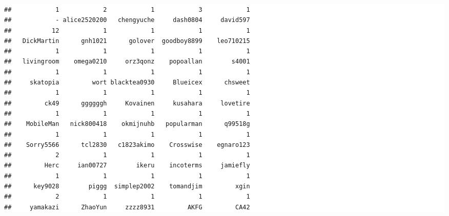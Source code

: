     ##            1            2            1            3            1 
    ##            - alice2520200   chengyuche     dash0804     david597 
    ##           12            1            1            1            1 
    ##   DickMartin      gnh1021      golover  goodboy8899    leo710215 
    ##            1            1            1            1            1 
    ##   livingroom    omega0210     orz3qonz    popoallan        s4001 
    ##            1            1            1            1            1 
    ##     skatopia         wort blacktea0930     Blueicex      chsweet 
    ##            1            1            1            1            1 
    ##         ck49      ggggggh     Kovainen     kusahara     lovetire 
    ##            1            1            1            1            1 
    ##    MobileMan   nick800418    okmijnuhb   popularman      q99518g 
    ##            1            1            1            1            1 
    ##    Sorry5566      tcl2830   c1823akimo    Crosswise    egnaro123 
    ##            2            1            1            1            1 
    ##         Herc     ian00727        ikeru    incoterms     jamiefly 
    ##            1            1            1            1            1 
    ##      key9028        piggg  simplep2002    tomandjim         xgin 
    ##            2            1            1            1            1 
    ##     yamakazi      ZhaoYun     zzzz8931         AKFG         CA42 